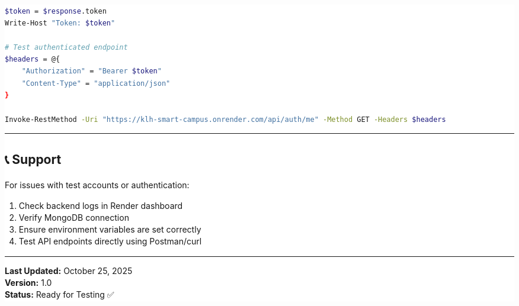 ```bash
$token = $response.token
Write-Host "Token: $token"

# Test authenticated endpoint
$headers = @{
    "Authorization" = "Bearer $token"
    "Content-Type" = "application/json"
}

Invoke-RestMethod -Uri "https://klh-smart-campus.onrender.com/api/auth/me" -Method GET -Headers $headers
```

---

## 📞 Support

For issues with test accounts or authentication:
1. Check backend logs in Render dashboard
2. Verify MongoDB connection
3. Ensure environment variables are set correctly
4. Test API endpoints directly using Postman/curl

---

**Last Updated:** October 25, 2025  
**Version:** 1.0  
**Status:** Ready for Testing ✅
